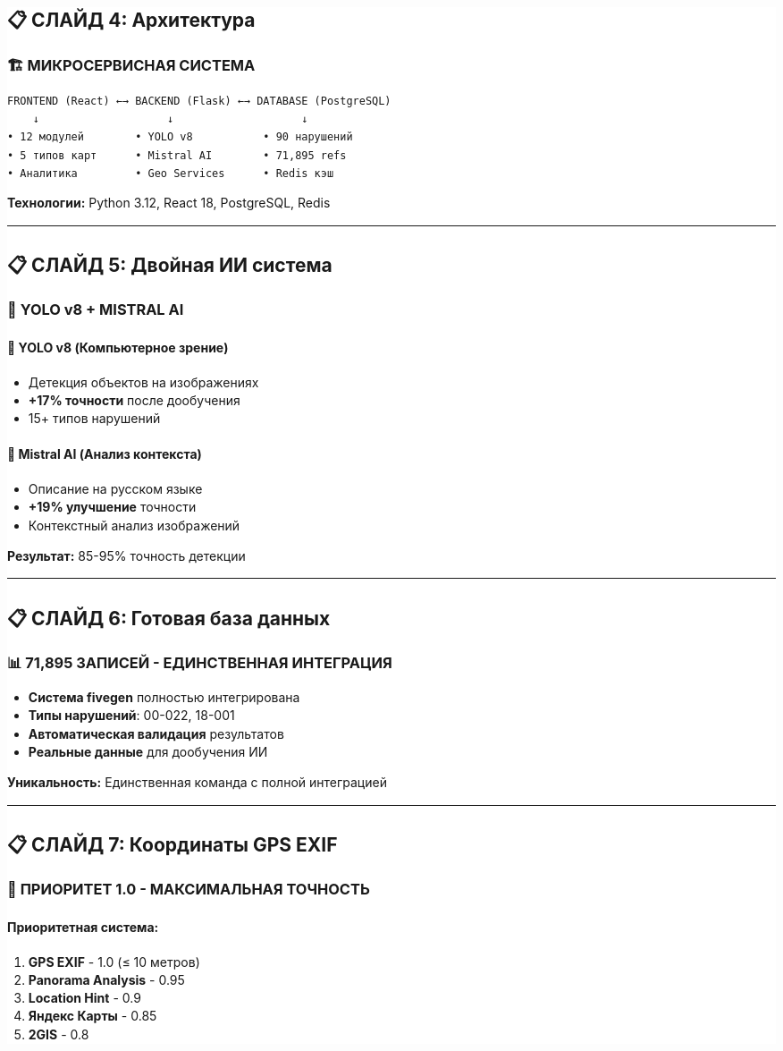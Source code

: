 ## 📋 **СЛАЙД 4: Архитектура**
### 🏗️ **МИКРОСЕРВИСНАЯ СИСТЕМА**

```
FRONTEND (React) ←→ BACKEND (Flask) ←→ DATABASE (PostgreSQL)
    ↓                    ↓                    ↓
• 12 модулей        • YOLO v8           • 90 нарушений
• 5 типов карт      • Mistral AI        • 71,895 refs
• Аналитика         • Geo Services      • Redis кэш
```

**Технологии:** Python 3.12, React 18, PostgreSQL, Redis

---

## 📋 **СЛАЙД 5: Двойная ИИ система**
### 🤖 **YOLO v8 + MISTRAL AI**

#### 🎯 **YOLO v8** (Компьютерное зрение)
- Детекция объектов на изображениях
- **+17% точности** после дообучения
- 15+ типов нарушений

#### 🧠 **Mistral AI** (Анализ контекста)
- Описание на русском языке
- **+19% улучшение** точности
- Контекстный анализ изображений

**Результат:** 85-95% точность детекции

---

## 📋 **СЛАЙД 6: Готовая база данных**
### 📊 **71,895 ЗАПИСЕЙ - ЕДИНСТВЕННАЯ ИНТЕГРАЦИЯ**

- **Система fivegen** полностью интегрирована
- **Типы нарушений**: 00-022, 18-001
- **Автоматическая валидация** результатов
- **Реальные данные** для дообучения ИИ

**Уникальность:** Единственная команда с полной интеграцией

---

## 📋 **СЛАЙД 7: Координаты GPS EXIF**
### 📍 **ПРИОРИТЕТ 1.0 - МАКСИМАЛЬНАЯ ТОЧНОСТЬ**

#### Приоритетная система:
1. **GPS EXIF** - 1.0 (≤ 10 метров)
2. **Panorama Analysis** - 0.95
3. **Location Hint** - 0.9
4. **Яндекс Карты** - 0.85
5. **2GIS** - 0.8
